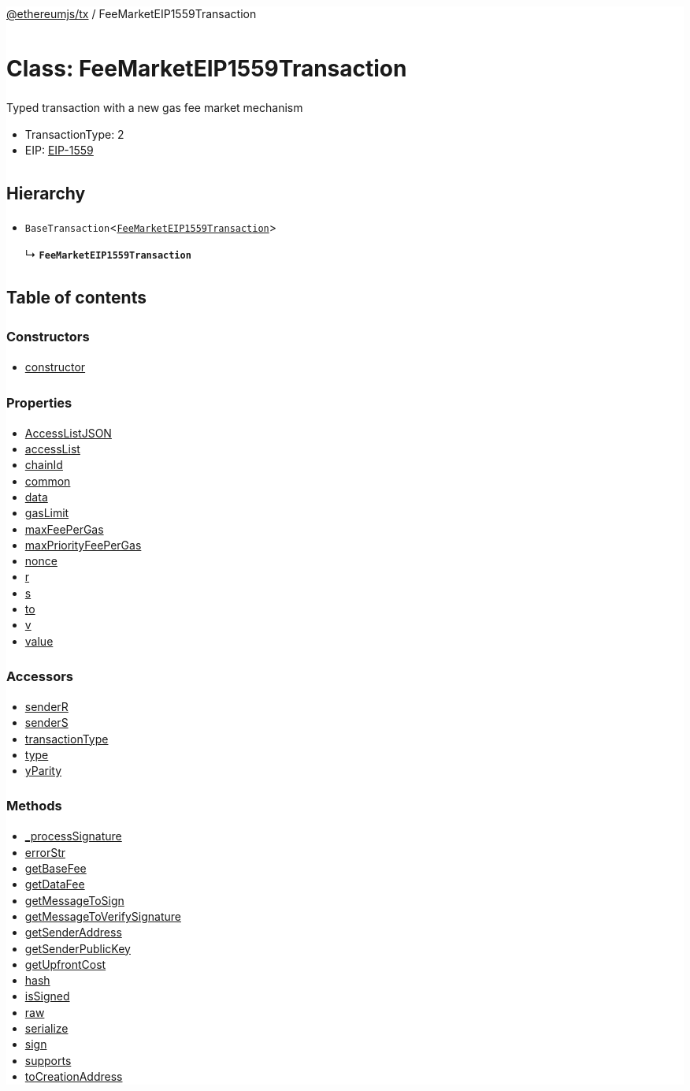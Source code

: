 [@ethereumjs/tx](../README.md) / FeeMarketEIP1559Transaction

# Class: FeeMarketEIP1559Transaction

Typed transaction with a new gas fee market mechanism

- TransactionType: 2
- EIP: [EIP-1559](https://eips.ethereum.org/EIPS/eip-1559)

## Hierarchy

- `BaseTransaction`<[`FeeMarketEIP1559Transaction`](FeeMarketEIP1559Transaction.md)\>

  ↳ **`FeeMarketEIP1559Transaction`**

## Table of contents

### Constructors

- [constructor](FeeMarketEIP1559Transaction.md#constructor)

### Properties

- [AccessListJSON](FeeMarketEIP1559Transaction.md#accesslistjson)
- [accessList](FeeMarketEIP1559Transaction.md#accesslist)
- [chainId](FeeMarketEIP1559Transaction.md#chainid)
- [common](FeeMarketEIP1559Transaction.md#common)
- [data](FeeMarketEIP1559Transaction.md#data)
- [gasLimit](FeeMarketEIP1559Transaction.md#gaslimit)
- [maxFeePerGas](FeeMarketEIP1559Transaction.md#maxfeepergas)
- [maxPriorityFeePerGas](FeeMarketEIP1559Transaction.md#maxpriorityfeepergas)
- [nonce](FeeMarketEIP1559Transaction.md#nonce)
- [r](FeeMarketEIP1559Transaction.md#r)
- [s](FeeMarketEIP1559Transaction.md#s)
- [to](FeeMarketEIP1559Transaction.md#to)
- [v](FeeMarketEIP1559Transaction.md#v)
- [value](FeeMarketEIP1559Transaction.md#value)

### Accessors

- [senderR](FeeMarketEIP1559Transaction.md#senderr)
- [senderS](FeeMarketEIP1559Transaction.md#senders)
- [transactionType](FeeMarketEIP1559Transaction.md#transactiontype)
- [type](FeeMarketEIP1559Transaction.md#type)
- [yParity](FeeMarketEIP1559Transaction.md#yparity)

### Methods

- [\_processSignature](FeeMarketEIP1559Transaction.md#_processsignature)
- [errorStr](FeeMarketEIP1559Transaction.md#errorstr)
- [getBaseFee](FeeMarketEIP1559Transaction.md#getbasefee)
- [getDataFee](FeeMarketEIP1559Transaction.md#getdatafee)
- [getMessageToSign](FeeMarketEIP1559Transaction.md#getmessagetosign)
- [getMessageToVerifySignature](FeeMarketEIP1559Transaction.md#getmessagetoverifysignature)
- [getSenderAddress](FeeMarketEIP1559Transaction.md#getsenderaddress)
- [getSenderPublicKey](FeeMarketEIP1559Transaction.md#getsenderpublickey)
- [getUpfrontCost](FeeMarketEIP1559Transaction.md#getupfrontcost)
- [hash](FeeMarketEIP1559Transaction.md#hash)
- [isSigned](FeeMarketEIP1559Transaction.md#issigned)
- [raw](FeeMarketEIP1559Transaction.md#raw)
- [serialize](FeeMarketEIP1559Transaction.md#serialize)
- [sign](FeeMarketEIP1559Transaction.md#sign)
- [supports](FeeMarketEIP1559Transaction.md#supports)
- [toCreationAddress](FeeMarketEIP1559Transaction.md#tocreationaddress)